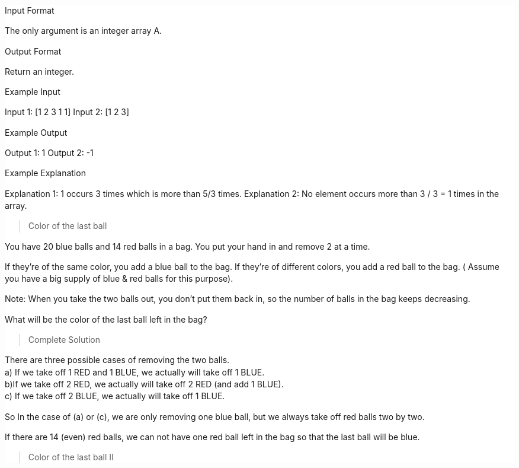 
Input Format

The only argument is an integer array A.


Output Format

Return an integer.


Example Input

Input 1:
[1 2 3 1 1]
Input 2:
[1 2 3]


Example Output

Output 1:
1
Output 2:
-1


Example Explanation

Explanation 1:
1 occurs 3 times which is more than 5/3 times.
Explanation 2:
No element occurs more than 3 / 3 = 1 times in the array.

> Color of the last ball

You have 20 blue balls and 14 red balls in a bag. You put your hand in and remove 2 at a time.

If they’re of the same color, you add a blue ball to the bag.
If they’re of different colors, you add a red ball to the bag.
( Assume you have a big supply of blue & red balls for this purpose).

Note: When you take the two balls out, you don’t put them back in, so the number of balls in the bag keeps decreasing.

What will be the color of the last ball left in the bag?

>Complete Solution

There are three possible cases of removing the two balls.\
a) If we take off 1 RED and 1 BLUE, we actually will take off 1 BLUE.\
b)If we take off 2 RED, we actually will take off 2 RED (and add 1 BLUE).\
c) If we take off 2 BLUE, we actually will take off 1 BLUE.

So In the case of (a) or (c), we are only removing one blue ball, but we always take off red balls two by two.

If there are 14 (even) red balls, we can not have one red ball left in the bag so that the last ball will be blue.


>Color of the last ball II
